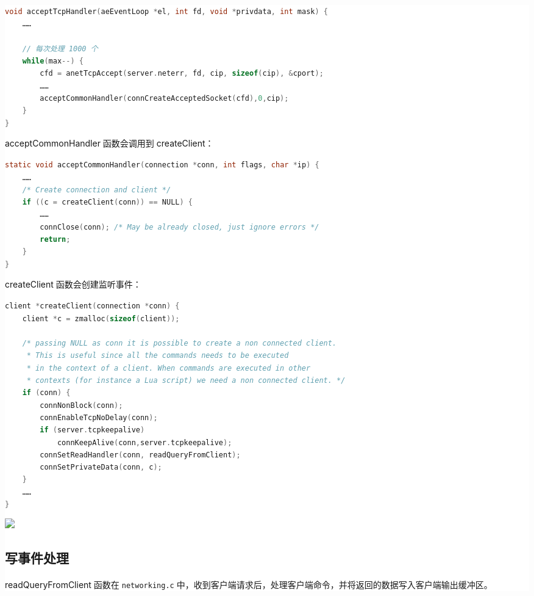 ```c
void acceptTcpHandler(aeEventLoop *el, int fd, void *privdata, int mask) {
    ……

    // 每次处理 1000 个
    while(max--) {
        cfd = anetTcpAccept(server.neterr, fd, cip, sizeof(cip), &cport);
        ……
        acceptCommonHandler(connCreateAcceptedSocket(cfd),0,cip);
    }
}
```

acceptCommonHandler 函数会调用到 createClient：

```c
static void acceptCommonHandler(connection *conn, int flags, char *ip) {
    ……
    /* Create connection and client */
    if ((c = createClient(conn)) == NULL) {
        ……
        connClose(conn); /* May be already closed, just ignore errors */
        return;
    }
}
```

createClient 函数会创建监听事件：

```c
client *createClient(connection *conn) {
    client *c = zmalloc(sizeof(client));

    /* passing NULL as conn it is possible to create a non connected client.
     * This is useful since all the commands needs to be executed
     * in the context of a client. When commands are executed in other
     * contexts (for instance a Lua script) we need a non connected client. */
    if (conn) {
        connNonBlock(conn);
        connEnableTcpNoDelay(conn);
        if (server.tcpkeepalive)
            connKeepAlive(conn,server.tcpkeepalive);
        connSetReadHandler(conn, readQueryFromClient);
        connSetPrivateData(conn, c);
    }
    ……
}
```

![](http://yano.oss-cn-beijing.aliyuncs.com/blog/20220207103202.png?x-oss-process=style/yano)

## 写事件处理

readQueryFromClient 函数在 `networking.c` 中，收到客户端请求后，处理客户端命令，并将返回的数据写入客户端输出缓冲区。
